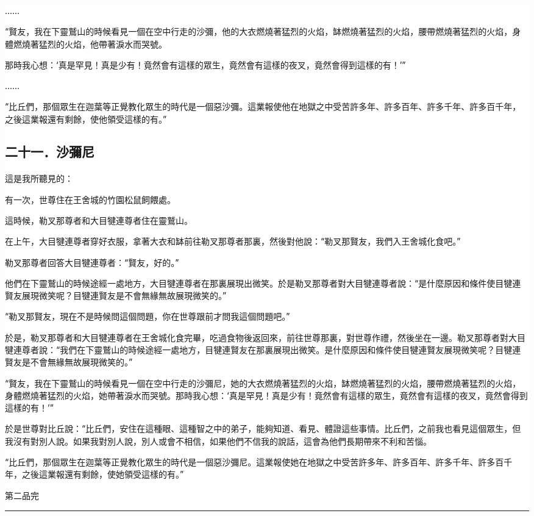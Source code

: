 ……

“賢友，我在下靈鷲山的時候看見一個在空中行走的沙彌，他的大衣燃燒著猛烈的火焰，缽燃燒著猛烈的火焰，腰帶燃燒著猛烈的火焰，身體燃燒著猛烈的火焰，他帶著淚水而哭號。

那時我心想：‘真是罕見！真是少有！竟然會有這樣的眾生，竟然會有這樣的夜叉，竟然會得到這樣的有！’”

……

“比丘們，那個眾生在迦葉等正覺教化眾生的時代是一個惡沙彌。這業報使他在地獄之中受苦許多年、許多百年、許多千年、許多百千年，之後這業報還有剩餘，使他領受這樣的有。”

## 二十一．沙彌尼

這是我所聽見的：

有一次，世尊住在王舍城的竹園松鼠飼餵處。

這時候，勒叉那尊者和大目犍連尊者住在靈鷲山。

在上午，大目犍連尊者穿好衣服，拿著大衣和缽前往勒叉那尊者那裏，然後對他說：“勒叉那賢友，我們入王舍城化食吧。”

勒叉那尊者回答大目犍連尊者：“賢友，好的。”

他們在下靈鷲山的時候途經一處地方，大目犍連尊者在那裏展現出微笑。於是勒叉那尊者對大目犍連尊者說：“是什麼原因和條件使目犍連賢友展現微笑呢？目犍連賢友是不會無緣無故展現微笑的。”

“勒叉那賢友，現在不是時候問這個問題，你在世尊跟前才問我這個問題吧。”

於是，勒叉那尊者和大目犍連尊者在王舍城化食完畢，吃過食物後返回來，前往世尊那裏，對世尊作禮，然後坐在一邊。勒叉那尊者對大目犍連尊者說：“我們在下靈鷲山的時候途經一處地方，目犍連賢友在那裏展現出微笑。是什麼原因和條件使目犍連賢友展現微笑呢？目犍連賢友是不會無緣無故展現微笑的。”

“賢友，我在下靈鷲山的時候看見一個在空中行走的沙彌尼，她的大衣燃燒著猛烈的火焰，缽燃燒著猛烈的火焰，腰帶燃燒著猛烈的火焰，身體燃燒著猛烈的火焰，她帶著淚水而哭號。那時我心想：‘真是罕見！真是少有！竟然會有這樣的眾生，竟然會有這樣的夜叉，竟然會得到這樣的有！’”

於是世尊對比丘說：“比丘們，安住在這種眼、這種智之中的弟子，能夠知道、看見、體證這些事情。比丘們，之前我也看見這個眾生，但我沒有對別人說。如果我對別人說，別人或會不相信，如果他們不信我的說話，這會為他們長期帶來不利和苦惱。

“比丘們，那個眾生在迦葉等正覺教化眾生的時代是一個惡沙彌尼。這業報使她在地獄之中受苦許多年、許多百年、許多千年、許多百千年，之後這業報還有剩餘，使她領受這樣的有。”

第二品完

---

[^1]: 在《相應部》的註釋《精義顯揚》(Sāratthappakāsinī)之中說，這些鷲鳥、烏鴉、鷹鳥俱為夜叉鷲鳥、夜叉烏鴉、夜叉鷹鳥，一般人是看不到牠們的。

[^2]: 這裏和以下數篇經文之中所提到的“人”，都屬“夜叉人”而不是真正的人。

[^3]: 註釋說，調馬師、調牛師常用刺棒來刺牛馬。
